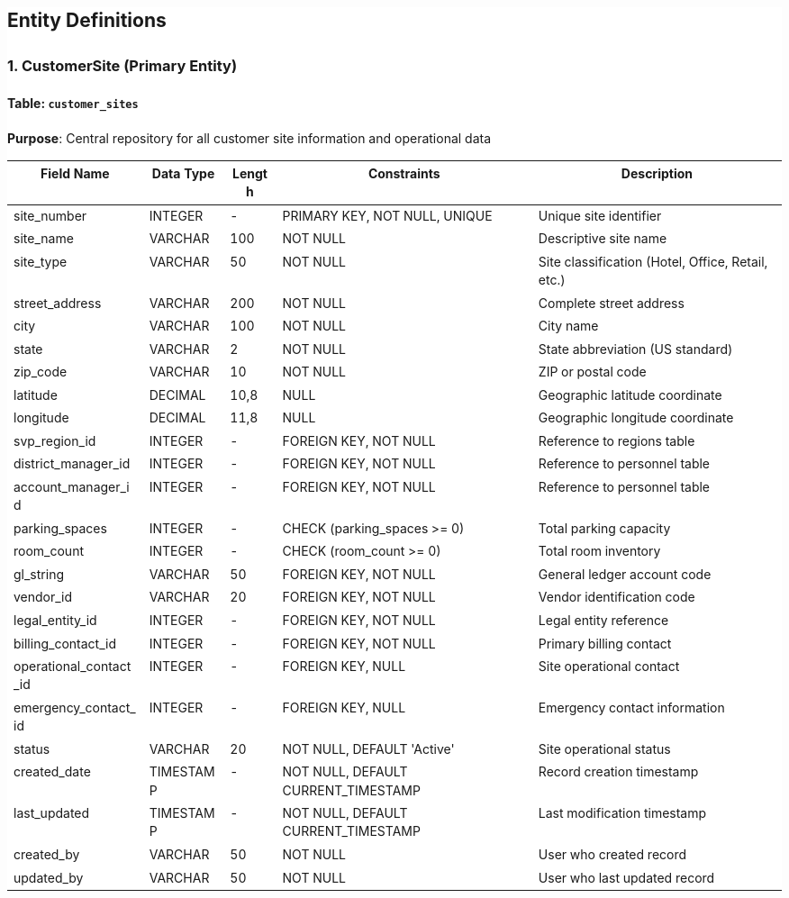 ## Entity Definitions

### 1. CustomerSite (Primary Entity)

#### Table: `customer_sites`
**Purpose**: Central repository for all customer site information and operational data

| Field Name | Data Type | Length | Constraints | Description |
|------------|-----------|---------|-------------|-------------|
| site_number | INTEGER | - | PRIMARY KEY, NOT NULL, UNIQUE | Unique site identifier |
| site_name | VARCHAR | 100 | NOT NULL | Descriptive site name |
| site_type | VARCHAR | 50 | NOT NULL | Site classification (Hotel, Office, Retail, etc.) |
| street_address | VARCHAR | 200 | NOT NULL | Complete street address |
| city | VARCHAR | 100 | NOT NULL | City name |
| state | VARCHAR | 2 | NOT NULL | State abbreviation (US standard) |
| zip_code | VARCHAR | 10 | NOT NULL | ZIP or postal code |
| latitude | DECIMAL | 10,8 | NULL | Geographic latitude coordinate |
| longitude | DECIMAL | 11,8 | NULL | Geographic longitude coordinate |
| svp_region_id | INTEGER | - | FOREIGN KEY, NOT NULL | Reference to regions table |
| district_manager_id | INTEGER | - | FOREIGN KEY, NOT NULL | Reference to personnel table |
| account_manager_id | INTEGER | - | FOREIGN KEY, NOT NULL | Reference to personnel table |
| parking_spaces | INTEGER | - | CHECK (parking_spaces >= 0) | Total parking capacity |
| room_count | INTEGER | - | CHECK (room_count >= 0) | Total room inventory |
| gl_string | VARCHAR | 50 | FOREIGN KEY, NOT NULL | General ledger account code |
| vendor_id | VARCHAR | 20 | FOREIGN KEY, NOT NULL | Vendor identification code |
| legal_entity_id | INTEGER | - | FOREIGN KEY, NOT NULL | Legal entity reference |
| billing_contact_id | INTEGER | - | FOREIGN KEY, NOT NULL | Primary billing contact |
| operational_contact_id | INTEGER | - | FOREIGN KEY, NULL | Site operational contact |
| emergency_contact_id | INTEGER | - | FOREIGN KEY, NULL | Emergency contact information |
| status | VARCHAR | 20 | NOT NULL, DEFAULT 'Active' | Site operational status |
| created_date | TIMESTAMP | - | NOT NULL, DEFAULT CURRENT_TIMESTAMP | Record creation timestamp |
| last_updated | TIMESTAMP | - | NOT NULL, DEFAULT CURRENT_TIMESTAMP | Last modification timestamp |
| created_by | VARCHAR | 50 | NOT NULL | User who created record |
| updated_by | VARCHAR | 50 | NOT NULL | User who last updated record |
